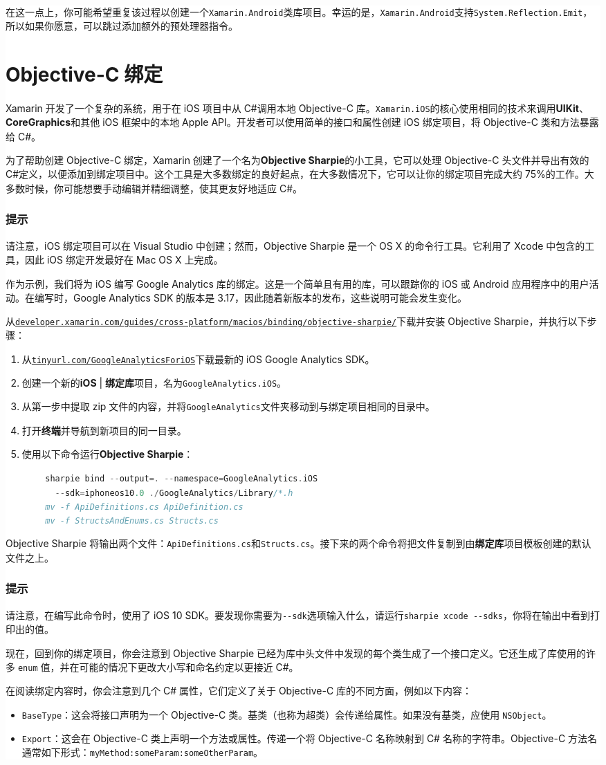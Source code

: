 在这一点上，你可能希望重复该过程以创建一个`Xamarin.Android`类库项目。幸运的是，`Xamarin.Android`支持`System.Reflection.Emit`，所以如果你愿意，可以跳过添加额外的预处理器指令。

# Objective-C 绑定

Xamarin 开发了一个复杂的系统，用于在 iOS 项目中从 C#调用本地 Objective-C 库。`Xamarin.iOS`的核心使用相同的技术来调用**UIKit**、**CoreGraphics**和其他 iOS 框架中的本地 Apple API。开发者可以使用简单的接口和属性创建 iOS 绑定项目，将 Objective-C 类和方法暴露给 C#。

为了帮助创建 Objective-C 绑定，Xamarin 创建了一个名为**Objective Sharpie**的小工具，它可以处理 Objective-C 头文件并导出有效的 C#定义，以便添加到绑定项目中。这个工具是大多数绑定的良好起点，在大多数情况下，它可以让你的绑定项目完成大约 75%的工作。大多数时候，你可能想要手动编辑并精细调整，使其更友好地适应 C#。

### 提示

请注意，iOS 绑定项目可以在 Visual Studio 中创建；然而，Objective Sharpie 是一个 OS X 的命令行工具。它利用了 Xcode 中包含的工具，因此 iOS 绑定开发最好在 Mac OS X 上完成。

作为示例，我们将为 iOS 编写 Google Analytics 库的绑定。这是一个简单且有用的库，可以跟踪你的 iOS 或 Android 应用程序中的用户活动。在编写时，Google Analytics SDK 的版本是 3.17，因此随着新版本的发布，这些说明可能会发生变化。

从[`developer.xamarin.com/guides/cross-platform/macios/binding/objective-sharpie/`](https://developer.xamarin.com/guides/cross-platform/macios/binding/objective-sharpie/)下载并安装 Objective Sharpie，并执行以下步骤：

1.  从[`tinyurl.com/GoogleAnalyticsForiOS`](https://tinyurl.com/GoogleAnalyticsForiOS)下载最新的 iOS Google Analytics SDK。

1.  创建一个新的**iOS** | **绑定库**项目，名为`GoogleAnalytics.iOS`。

1.  从第一步中提取 zip 文件的内容，并将`GoogleAnalytics`文件夹移动到与绑定项目相同的目录中。

1.  打开**终端**并导航到新项目的同一目录。

1.  使用以下命令运行**Objective Sharpie**：

```kt
        sharpie bind --output=. --namespace=GoogleAnalytics.iOS 
          --sdk=iphoneos10.0 ./GoogleAnalytics/Library/*.h 
        mv -f ApiDefinitions.cs ApiDefinition.cs 
        mv -f StructsAndEnums.cs Structs.cs 

```

Objective Sharpie 将输出两个文件：`ApiDefinitions.cs`和`Structs.cs`。接下来的两个命令将把文件复制到由**绑定库**项目模板创建的默认文件之上。

### 提示

请注意，在编写此命令时，使用了 iOS 10 SDK。要发现你需要为`--sdk`选项输入什么，请运行`sharpie xcode --sdks`，你将在输出中看到打印出的值。

现在，回到你的绑定项目，你会注意到 Objective Sharpie 已经为库中头文件中发现的每个类生成了一个接口定义。它还生成了库使用的许多 `enum` 值，并在可能的情况下更改大小写和命名约定以更接近 C#。

在阅读绑定内容时，你会注意到几个 C# 属性，它们定义了关于 Objective-C 库的不同方面，例如以下内容：

+   `BaseType`：这会将接口声明为一个 Objective-C 类。基类（也称为超类）会传递给属性。如果没有基类，应使用 `NSObject`。

+   `Export`：这会在 Objective-C 类上声明一个方法或属性。传递一个将 Objective-C 名称映射到 C# 名称的字符串。Objective-C 方法名通常如下形式：`myMethod:someParam:someOtherParam`。
